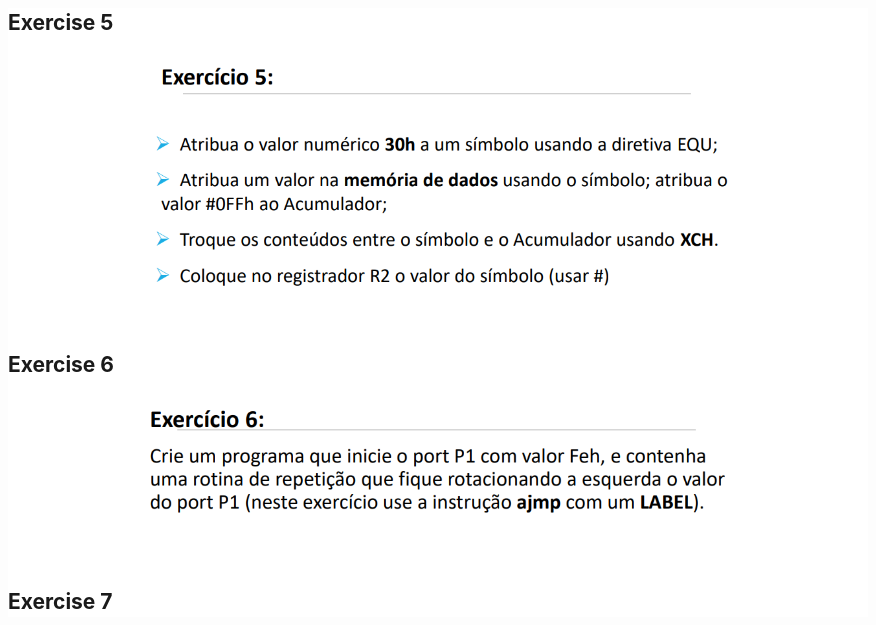 ## Exercise 5

<p align="center" >
  <img width="70%" src="/Lab03/imgs/ex05.png" />
</p>

## Exercise 6

<p align="center" >
  <img width="70%" src="/Lab03/imgs/ex06.png" />
</p>

## Exercise 7

<p align="center" >